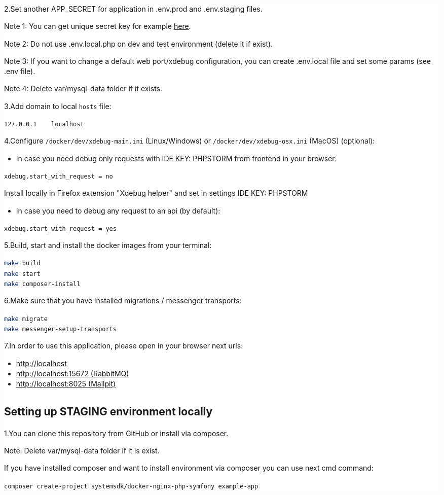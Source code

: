 2.Set another APP_SECRET for application in .env.prod and .env.staging files.

Note 1: You can get unique secret key for example [here](http://nux.net/secret).

Note 2: Do not use .env.local.php on dev and test environment (delete it if exist).

Note 3: If you want to change a default web port/xdebug configuration, you can create .env.local file and set some params (see .env file).

Note 4: Delete var/mysql-data folder if it exists.

3.Add domain to local `hosts` file:
```bash
127.0.0.1    localhost
```

4.Configure `/docker/dev/xdebug-main.ini` (Linux/Windows) or `/docker/dev/xdebug-osx.ini` (MacOS) (optional):

- In case you need debug only requests with IDE KEY: PHPSTORM from frontend in your browser:
```bash
xdebug.start_with_request = no
```
Install locally in Firefox extension "Xdebug helper" and set in settings IDE KEY: PHPSTORM

- In case you need to debug any request to an api (by default):
```bash
xdebug.start_with_request = yes
```

5.Build, start and install the docker images from your terminal:
```bash
make build
make start
make composer-install
```

6.Make sure that you have installed migrations / messenger transports:
```bash
make migrate
make messenger-setup-transports
```

7.In order to use this application, please open in your browser next urls:
- [http://localhost](http://localhost)
- [http://localhost:15672 (RabbitMQ)](http://localhost:15672)
- [http://localhost:8025 (Mailpit)](http://localhost:8025)

## Setting up STAGING environment locally
1.You can clone this repository from GitHub or install via composer.

Note: Delete var/mysql-data folder if it is exist.

If you have installed composer and want to install environment via composer you can use next cmd command:
```bash
composer create-project systemsdk/docker-nginx-php-symfony example-app
```
